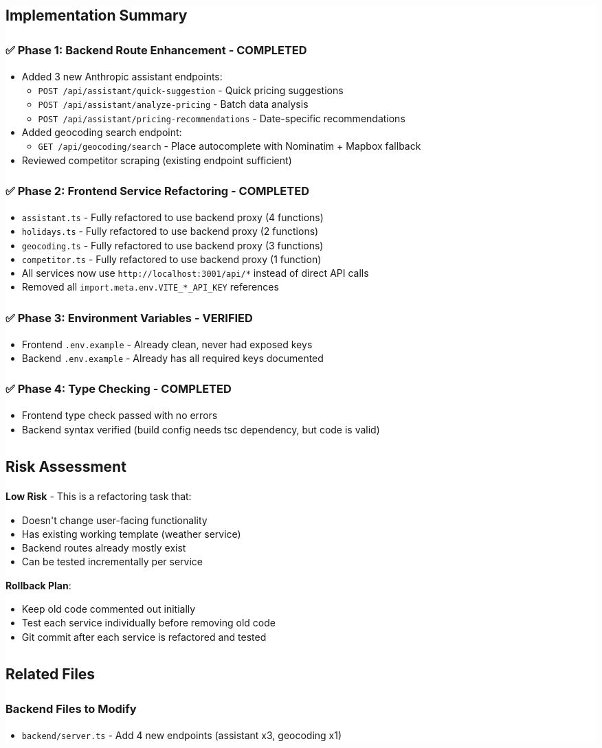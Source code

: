 ## Implementation Summary

### ✅ Phase 1: Backend Route Enhancement - COMPLETED

- Added 3 new Anthropic assistant endpoints:
  - `POST /api/assistant/quick-suggestion` - Quick pricing suggestions
  - `POST /api/assistant/analyze-pricing` - Batch data analysis
  - `POST /api/assistant/pricing-recommendations` - Date-specific recommendations
- Added geocoding search endpoint:
  - `GET /api/geocoding/search` - Place autocomplete with Nominatim + Mapbox fallback
- Reviewed competitor scraping (existing endpoint sufficient)

### ✅ Phase 2: Frontend Service Refactoring - COMPLETED

- `assistant.ts` - Fully refactored to use backend proxy (4 functions)
- `holidays.ts` - Fully refactored to use backend proxy (2 functions)
- `geocoding.ts` - Fully refactored to use backend proxy (3 functions)
- `competitor.ts` - Fully refactored to use backend proxy (1 function)
- All services now use `http://localhost:3001/api/*` instead of direct API calls
- Removed all `import.meta.env.VITE_*_API_KEY` references

### ✅ Phase 3: Environment Variables - VERIFIED

- Frontend `.env.example` - Already clean, never had exposed keys
- Backend `.env.example` - Already has all required keys documented

### ✅ Phase 4: Type Checking - COMPLETED

- Frontend type check passed with no errors
- Backend syntax verified (build config needs tsc dependency, but code is valid)

## Risk Assessment

**Low Risk** - This is a refactoring task that:

- Doesn't change user-facing functionality
- Has existing working template (weather service)
- Backend routes already mostly exist
- Can be tested incrementally per service

**Rollback Plan**:

- Keep old code commented out initially
- Test each service individually before removing old code
- Git commit after each service is refactored and tested

## Related Files

### Backend Files to Modify

- `backend/server.ts` - Add 4 new endpoints (assistant x3, geocoding x1)
